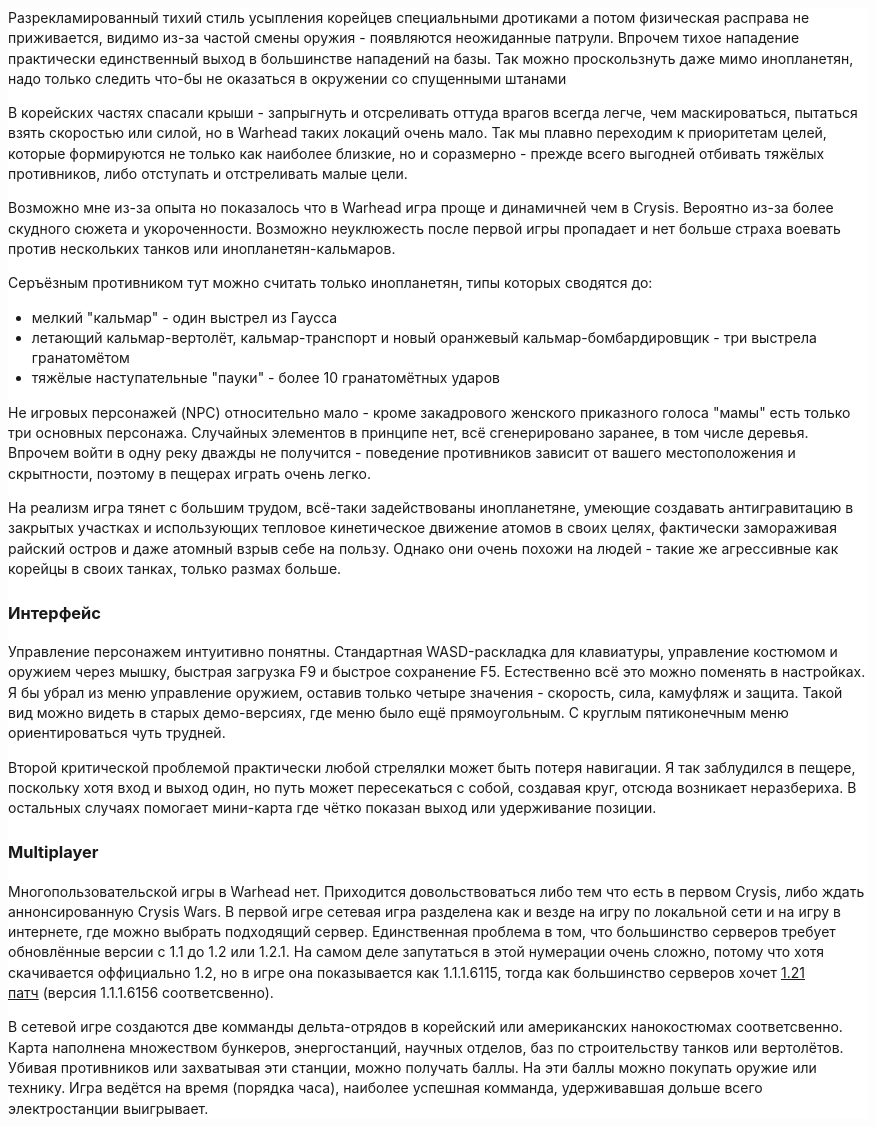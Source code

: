 Разрекламированный тихий стиль усыпления корейцев специальными дротиками а потом физическая расправа не приживается, видимо из-за частой смены оружия - появляются неожиданные патрули. Впрочем тихое нападение практически единственный выход в большинстве нападений на базы. Так можно проскользнуть даже мимо инопланетян, надо только следить что-бы не оказаться в окружении со спущенными штанами

В корейских частях спасали крыши - запрыгнуть и отсреливать оттуда врагов всегда легче, чем маскироваться, пытаться взять скоростью или силой, но в Warhead таких локаций очень мало. Так мы плавно переходим к приоритетам целей, которые формируются не только как наиболее близкие, но и соразмерно - прежде всего выгодней отбивать тяжёлых противников, либо отступать и отстреливать малые цели.

Возможно мне из-за опыта но показалось что в Warhead игра проще и динамичней чем в Crysis. Вероятно из-за более скудного сюжета и укороченности. Возможно неуклюжесть после первой игры пропадает и нет больше страха воевать против нескольких танков или инопланетян-кальмаров.

Серъёзным противником тут можно считать только инопланетян, типы которых сводятся до:

- мелкий "кальмар" - один выстрел из Гаусса
- летающий кальмар-вертолёт, кальмар-транспорт и новый оранжевый кальмар-бомбардировщик - три выстрела гранатомётом
- тяжёлые наступательные "пауки" - более 10 гранатомётных ударов

Не игровых персонажей (NPC) относительно мало - кроме закадрового женского приказного голоса "мамы" есть только три основных персонажа. Случайных элементов в принципе нет, всё сгенерировано заранее, в том числе деревья. Впрочем войти в одну реку дважды не получится - поведение противников зависит от вашего местоположения и скрытности, поэтому в пещерах играть очень легко.

На реализм игра тянет с большим трудом, всё-таки задействованы инопланетяне, умеющие создавать антигравитацию в закрытых участках и использующих тепловое кинетическое движение атомов в своих целях, фактически замораживая райский остров и даже атомный взрыв себе на пользу. Однако они очень похожи на людей - такие же агрессивные как корейцы в своих танках, только размах больше.

### Интерфейс

Управление персонажем интуитивно понятны. Стандартная WASD-раскладка для клавиатуры, управление костюмом и оружием через мышку, быстрая загрузка F9 и быстрое сохранение F5. Естественно всё это можно поменять в настройках. Я бы убрал из меню управление оружием, оставив только четыре значения - скорость, сила, камуфляж и защита. Такой вид можно видеть в старых демо-версиях, где меню было ещё прямоугольным. С круглым пятиконечным меню ориентироваться чуть трудней.

Второй критической проблемой практически любой стрелялки может быть потеря навигации. Я так заблудился в пещере, поскольку хотя вход и выход один, но путь может пересекаться с собой, создавая круг, отсюда возникает неразбериха. В остальных случаях помогает мини-карта где чётко показан выход или удерживание позиции.

### Multiplayer

Многопользовательской игры в Warhead нет. Приходится довольствоваться либо тем что есть в первом Crysis, либо ждать аннонсированную Crysis Wars. В первой игре сетевая игра разделена как и везде на игру по локальной сети и на игру в интернете, где можно выбрать подходящий сервер. Единственная проблема в том, что большинство серверов требует обновлённые версии с 1.1 до 1.2 или 1.2.1. На самом деле запутаться в этой нумерации очень сложно, потому что хотя скачивается оффициально 1.2, но в игре она показывается как 1.1.1.6115, тогда как большинство серверов хочет [1.21 патч](http://www.crymod.com/filebase.php?fileid=1194&lim=0) (версия 1.1.1.6156 соответсвенно).

В сетевой игре создаются две комманды дельта-отрядов в корейский или американских нанокостюмах соответсвенно. Карта наполнена множеством бункеров, энергостанций, научных отделов, баз по строительству танков или вертолётов. Убивая противников или захватывая эти станции, можно получать баллы. На эти баллы можно покупать оружие или технику. Игра ведётся на время (порядка часа), наиболее успешная комманда, удерживавшая дольше всего электростанции выигрывает.
